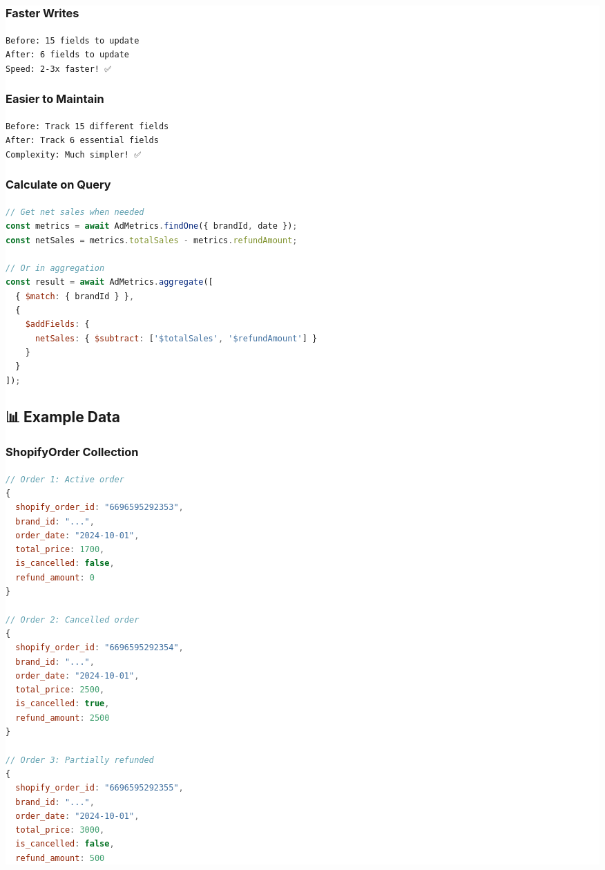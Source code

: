 ### Faster Writes
```
Before: 15 fields to update
After: 6 fields to update
Speed: 2-3x faster! ✅
```

### Easier to Maintain
```
Before: Track 15 different fields
After: Track 6 essential fields
Complexity: Much simpler! ✅
```

### Calculate on Query
```javascript
// Get net sales when needed
const metrics = await AdMetrics.findOne({ brandId, date });
const netSales = metrics.totalSales - metrics.refundAmount;

// Or in aggregation
const result = await AdMetrics.aggregate([
  { $match: { brandId } },
  { 
    $addFields: { 
      netSales: { $subtract: ['$totalSales', '$refundAmount'] }
    }
  }
]);
```

## 📊 Example Data

### ShopifyOrder Collection
```javascript
// Order 1: Active order
{
  shopify_order_id: "6696595292353",
  brand_id: "...",
  order_date: "2024-10-01",
  total_price: 1700,
  is_cancelled: false,
  refund_amount: 0
}

// Order 2: Cancelled order
{
  shopify_order_id: "6696595292354",
  brand_id: "...",
  order_date: "2024-10-01",
  total_price: 2500,
  is_cancelled: true,
  refund_amount: 2500
}

// Order 3: Partially refunded
{
  shopify_order_id: "6696595292355",
  brand_id: "...",
  order_date: "2024-10-01",
  total_price: 3000,
  is_cancelled: false,
  refund_amount: 500
```